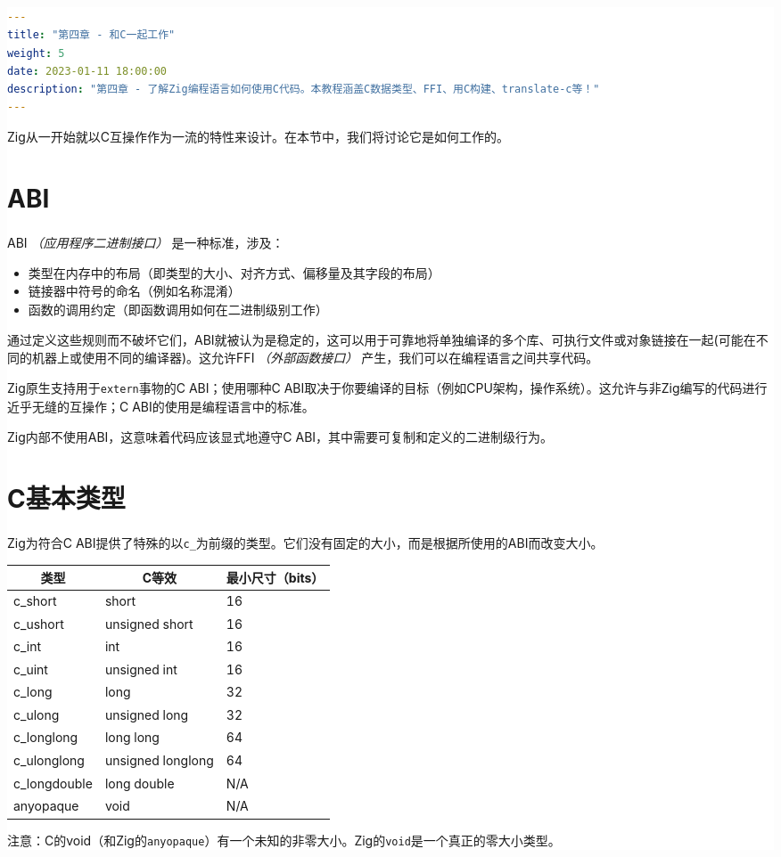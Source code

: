 ```yaml
---
title: "第四章 - 和C一起工作"
weight: 5
date: 2023-01-11 18:00:00
description: "第四章 - 了解Zig编程语言如何使用C代码。本教程涵盖C数据类型、FFI、用C构建、translate-c等！"
---
```


Zig从一开始就以C互操作作为一流的特性来设计。在本节中，我们将讨论它是如何工作的。

# ABI

ABI *（应用程序二进制接口）* 是一种标准，涉及：

- 类型在内存中的布局（即类型的大小、对齐方式、偏移量及其字段的布局）
- 链接器中符号的命名（例如名称混淆）
- 函数的调用约定（即函数调用如何在二进制级别工作）

通过定义这些规则而不破坏它们，ABI就被认为是稳定的，这可以用于可靠地将单独编译的多个库、可执行文件或对象链接在一起(可能在不同的机器上或使用不同的编译器)。这允许FFI *（外部函数接口）* 产生，我们可以在编程语言之间共享代码。

Zig原生支持用于`extern`事物的C ABI；使用哪种C ABI取决于你要编译的目标（例如CPU架构，操作系统）。这允许与非Zig编写的代码进行近乎无缝的互操作；C ABI的使用是编程语言中的标准。

Zig内部不使用ABI，这意味着代码应该显式地遵守C ABI，其中需要可复制和定义的二进制级行为。

# C基本类型

Zig为符合C ABI提供了特殊的以`c_`为前缀的类型。它们没有固定的大小，而是根据所使用的ABI而改变大小。

| 类型         | C等效              | 最小尺寸（bits） |
|--------------|-------------------|---------------------|
| c_short      | short             | 16                  |
| c_ushort     | unsigned short    | 16                  |
| c_int        | int               | 16                  |
| c_uint       | unsigned int      | 16                  |
| c_long       | long              | 32                  |
| c_ulong      | unsigned long     | 32                  |
| c_longlong   | long long         | 64                  |
| c_ulonglong  | unsigned longlong | 64                  |
| c_longdouble | long double       | N/A                 |
| anyopaque    | void              | N/A                 |

注意：C的void（和Zig的`anyopaque`）有一个未知的非零大小。Zig的`void`是一个真正的零大小类型。
